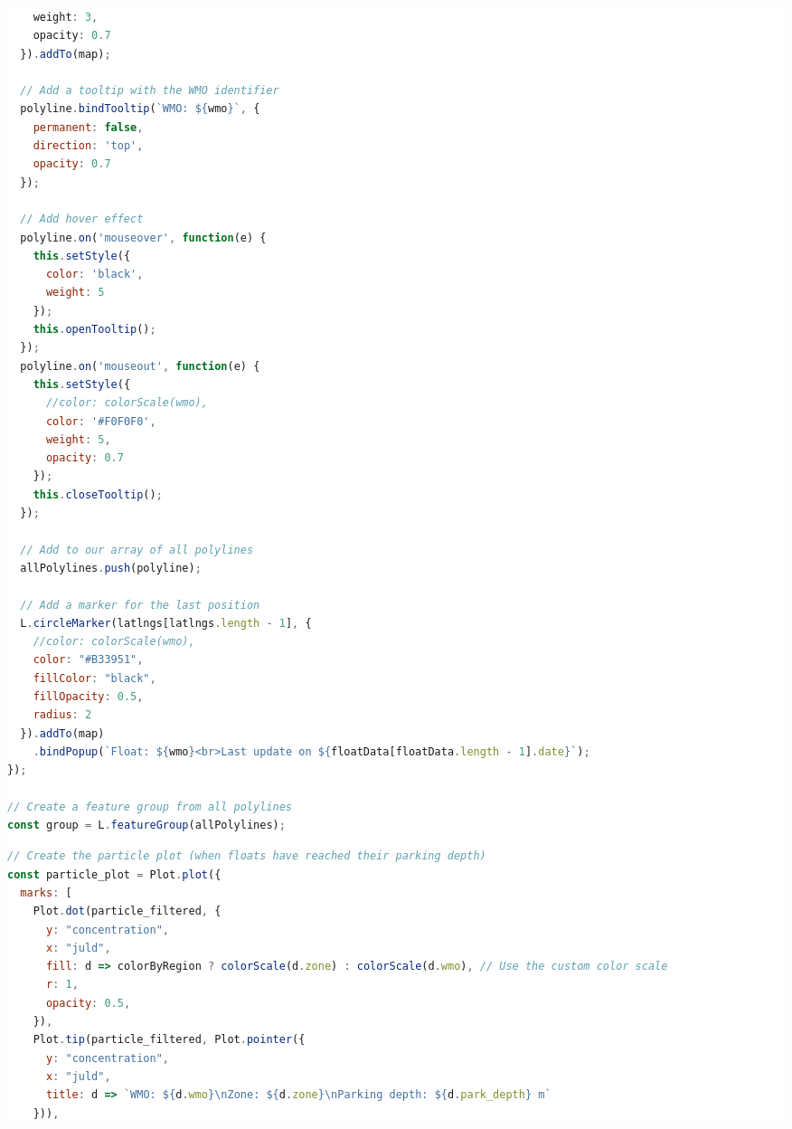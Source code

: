```js
    weight: 3,
    opacity: 0.7
  }).addTo(map);

  // Add a tooltip with the WMO identifier
  polyline.bindTooltip(`WMO: ${wmo}`, {
    permanent: false,
    direction: 'top',
    opacity: 0.7
  });

  // Add hover effect
  polyline.on('mouseover', function(e) {
    this.setStyle({
      color: 'black',
      weight: 5
    });
    this.openTooltip();
  });
  polyline.on('mouseout', function(e) {
    this.setStyle({
      //color: colorScale(wmo),
      color: '#F0F0F0',
      weight: 5,
      opacity: 0.7
    });
    this.closeTooltip();
  });
  
  // Add to our array of all polylines
  allPolylines.push(polyline);
  
  // Add a marker for the last position
  L.circleMarker(latlngs[latlngs.length - 1], {
    //color: colorScale(wmo),
    color: "#B33951",
    fillColor: "black",
    fillOpacity: 0.5,
    radius: 2
  }).addTo(map)
    .bindPopup(`Float: ${wmo}<br>Last update on ${floatData[floatData.length - 1].date}`);
});

// Create a feature group from all polylines
const group = L.featureGroup(allPolylines);
```

```js
// Create the particle plot (when floats have reached their parking depth)
const particle_plot = Plot.plot({
  marks: [
    Plot.dot(particle_filtered, {
      y: "concentration",
      x: "juld",
      fill: d => colorByRegion ? colorScale(d.zone) : colorScale(d.wmo), // Use the custom color scale
      r: 1,
      opacity: 0.5,
    }),
    Plot.tip(particle_filtered, Plot.pointer({
      y: "concentration",
      x: "juld",
      title: d => `WMO: ${d.wmo}\nZone: ${d.zone}\nParking depth: ${d.park_depth} m`
    })),
```